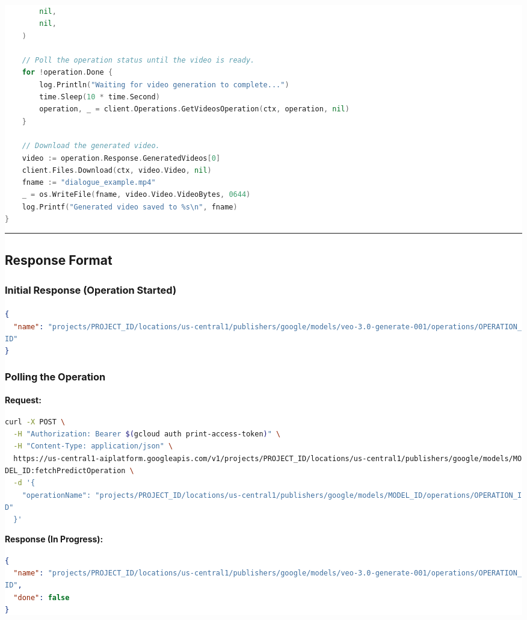 ```go
        nil,
        nil,
    )

    // Poll the operation status until the video is ready.
    for !operation.Done {
        log.Println("Waiting for video generation to complete...")
        time.Sleep(10 * time.Second)
        operation, _ = client.Operations.GetVideosOperation(ctx, operation, nil)
    }

    // Download the generated video.
    video := operation.Response.GeneratedVideos[0]
    client.Files.Download(ctx, video.Video, nil)
    fname := "dialogue_example.mp4"
    _ = os.WriteFile(fname, video.Video.VideoBytes, 0644)
    log.Printf("Generated video saved to %s\n", fname)
}
```

---

## Response Format

### Initial Response (Operation Started)

```json
{
  "name": "projects/PROJECT_ID/locations/us-central1/publishers/google/models/veo-3.0-generate-001/operations/OPERATION_ID"
}
```

### Polling the Operation

**Request:**

```bash
curl -X POST \
  -H "Authorization: Bearer $(gcloud auth print-access-token)" \
  -H "Content-Type: application/json" \
  https://us-central1-aiplatform.googleapis.com/v1/projects/PROJECT_ID/locations/us-central1/publishers/google/models/MODEL_ID:fetchPredictOperation \
  -d '{
    "operationName": "projects/PROJECT_ID/locations/us-central1/publishers/google/models/MODEL_ID/operations/OPERATION_ID"
  }'
```

**Response (In Progress):**

```json
{
  "name": "projects/PROJECT_ID/locations/us-central1/publishers/google/models/veo-3.0-generate-001/operations/OPERATION_ID",
  "done": false
}
```

